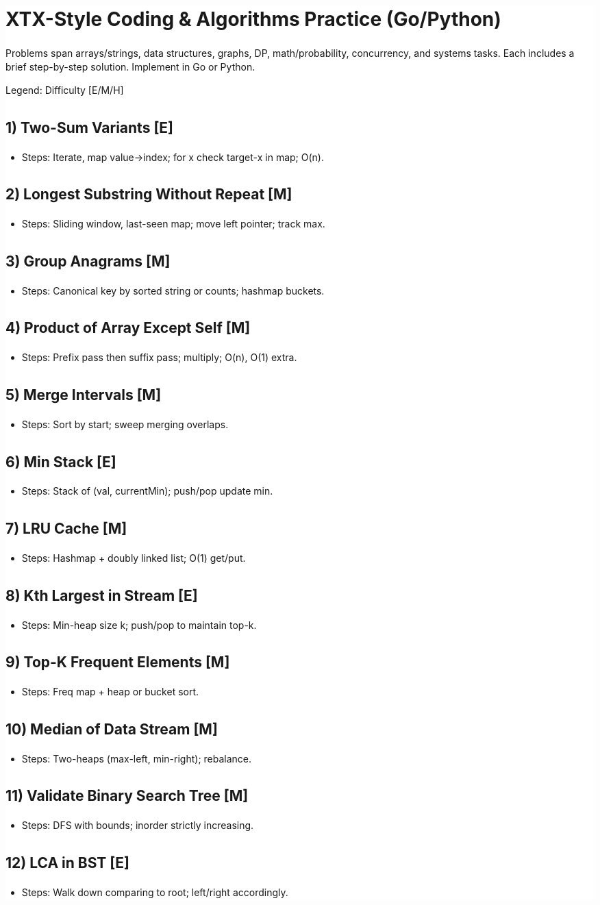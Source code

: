 # XTX-Style Coding & Algorithms Practice (Go/Python)

Problems span arrays/strings, data structures, graphs, DP, math/probability, concurrency, and systems tasks. Each includes a brief step-by-step solution. Implement in Go or Python.

Legend: Difficulty [E/M/H]

## 1) Two-Sum Variants [E]
- Steps: Iterate, map value->index; for x check target-x in map; O(n).

## 2) Longest Substring Without Repeat [M]
- Steps: Sliding window, last-seen map; move left pointer; track max.

## 3) Group Anagrams [M]
- Steps: Canonical key by sorted string or counts; hashmap buckets.

## 4) Product of Array Except Self [M]
- Steps: Prefix pass then suffix pass; multiply; O(n), O(1) extra.

## 5) Merge Intervals [M]
- Steps: Sort by start; sweep merging overlaps.

## 6) Min Stack [E]
- Steps: Stack of (val, currentMin); push/pop update min.

## 7) LRU Cache [M]
- Steps: Hashmap + doubly linked list; O(1) get/put.

## 8) Kth Largest in Stream [E]
- Steps: Min-heap size k; push/pop to maintain top-k.

## 9) Top-K Frequent Elements [M]
- Steps: Freq map + heap or bucket sort.

## 10) Median of Data Stream [M]
- Steps: Two-heaps (max-left, min-right); rebalance.

## 11) Validate Binary Search Tree [M]
- Steps: DFS with bounds; inorder strictly increasing.

## 12) LCA in BST [E]
- Steps: Walk down comparing to root; left/right accordingly.
